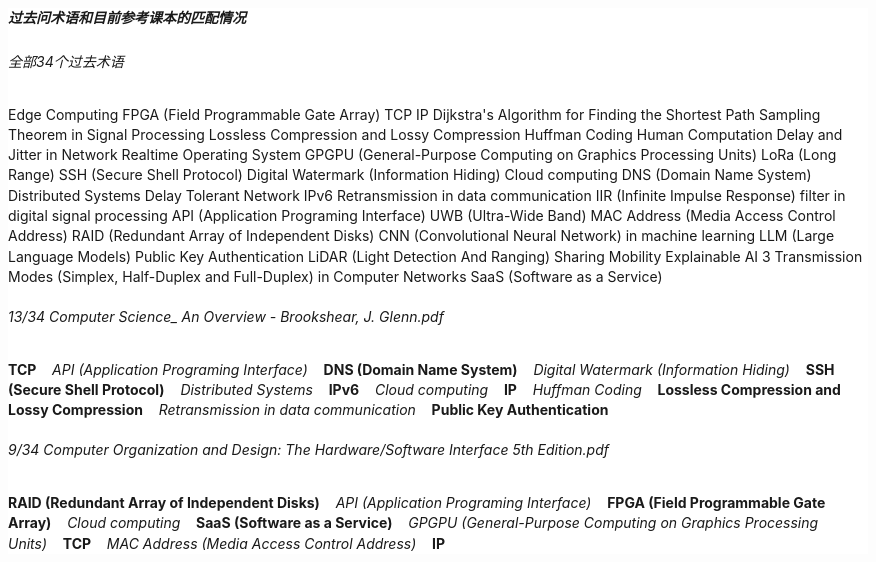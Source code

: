##### 过去问术语和目前参考课本的匹配情况 

###### 全部34个过去术语
Edge Computing
FPGA (Field Programmable Gate Array)
TCP
IP
Dijkstra's Algorithm for Finding the Shortest Path
Sampling Theorem in Signal Processing
Lossless Compression and Lossy Compression
Huffman Coding
Human Computation
Delay and Jitter in Network
Realtime Operating System
GPGPU (General-Purpose Computing on Graphics Processing Units)
LoRa (Long Range)
SSH (Secure Shell Protocol)
Digital Watermark (Information Hiding)
Cloud computing
DNS (Domain Name System)
Distributed Systems
Delay Tolerant Network
IPv6
Retransmission in data communication
IIR (Infinite Impulse Response) filter in digital signal processing
API (Application Programing Interface)
UWB (Ultra-Wide Band)
MAC Address (Media Access Control Address)
RAID (Redundant Array of Independent Disks)
CNN (Convolutional Neural Network) in machine learning
LLM (Large Language Models)
Public Key Authentication
LiDAR (Light Detection And Ranging)
Sharing Mobility
Explainable AI
3 Transmission Modes (Simplex, Half-Duplex and Full-Duplex) in Computer Networks
SaaS (Software as a Service)


###### 13/34 Computer Science_ An Overview - Brookshear, J. Glenn.pdf

**TCP**    _API (Application Programing Interface)_    **DNS (Domain Name System)**    _Digital Watermark (Information Hiding)_    **SSH (Secure Shell Protocol)**    _Distributed Systems_    **IPv6**    _Cloud computing_    **IP**    _Huffman Coding_    **Lossless Compression and Lossy Compression**    _Retransmission in data communication_    **Public Key Authentication**

###### 9/34 Computer Organization and Design: The Hardware/Software Interface 5th Edition.pdf

**RAID (Redundant Array of Independent Disks)**    _API (Application Programing Interface)_    **FPGA (Field Programmable Gate Array)**    _Cloud computing_    **SaaS (Software as a Service)**    _GPGPU (General-Purpose Computing on Graphics Processing Units)_    **TCP**    _MAC Address (Media Access Control Address)_    **IP**

